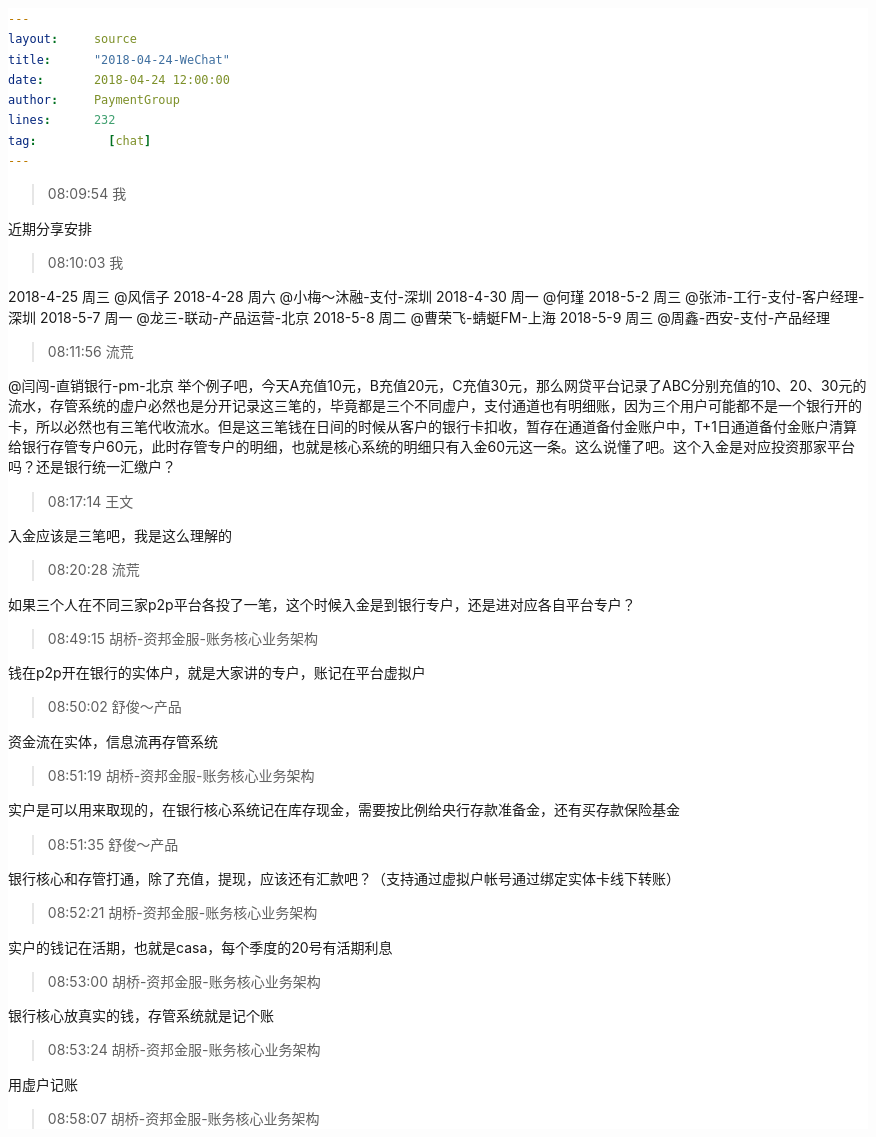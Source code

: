 ```yaml
---
layout:     source 
title:      "2018-04-24-WeChat"
date:       2018-04-24 12:00:00
author:     PaymentGroup
lines:      232 
tag:		  [chat]
---
```

> 08:09:54  我  
   
近期分享安排  
   
> 08:10:03  我  
   
2018-4-25 周三 @风信子  2018-4-28 周六 @小梅～沐融-支付-深圳  2018-4-30 周一 @何瑾 2018-5-2 周三  @张沛-工行-支付-客户经理-深圳  2018-5-7 周一 @龙三-联动-产品运营-北京  2018-5-8 周二 @曹荣飞-蜻蜓FM-上海  2018-5-9 周三 @周鑫-西安-支付-产品经理   
   
> 08:11:56  流荒  
   
@闫闯-直销银行-pm-北京 举个例子吧，今天A充值10元，B充值20元，C充值30元，那么网贷平台记录了ABC分别充值的10、20、30元的流水，存管系统的虚户必然也是分开记录这三笔的，毕竟都是三个不同虚户，支付通道也有明细账，因为三个用户可能都不是一个银行开的卡，所以必然也有三笔代收流水。但是这三笔钱在日间的时候从客户的银行卡扣收，暂存在通道备付金账户中，T+1日通道备付金账户清算给银行存管专户60元，此时存管专户的明细，也就是核心系统的明细只有入金60元这一条。这么说懂了吧。这个入金是对应投资那家平台吗？还是银行统一汇缴户？  
   
> 08:17:14  王文  
   
入金应该是三笔吧，我是这么理解的  
   
> 08:20:28  流荒  
   
如果三个人在不同三家p2p平台各投了一笔，这个时候入金是到银行专户，还是进对应各自平台专户？  
   
> 08:49:15  胡桥-资邦金服-账务核心业务架构  
   
钱在p2p开在银行的实体户，就是大家讲的专户，账记在平台虚拟户  
   
> 08:50:02  舒俊～产品  
   
资金流在实体，信息流再存管系统  
   
> 08:51:19  胡桥-资邦金服-账务核心业务架构  
   
实户是可以用来取现的，在银行核心系统记在库存现金，需要按比例给央行存款准备金，还有买存款保险基金  
   
> 08:51:35  舒俊～产品  
   
银行核心和存管打通，除了充值，提现，应该还有汇款吧？（支持通过虚拟户帐号通过绑定实体卡线下转账）  
   
> 08:52:21  胡桥-资邦金服-账务核心业务架构  
   
实户的钱记在活期，也就是casa，每个季度的20号有活期利息  
   
> 08:53:00  胡桥-资邦金服-账务核心业务架构  
   
银行核心放真实的钱，存管系统就是记个账  
   
> 08:53:24  胡桥-资邦金服-账务核心业务架构  
   
用虚户记账  
   
> 08:58:07  胡桥-资邦金服-账务核心业务架构  
   